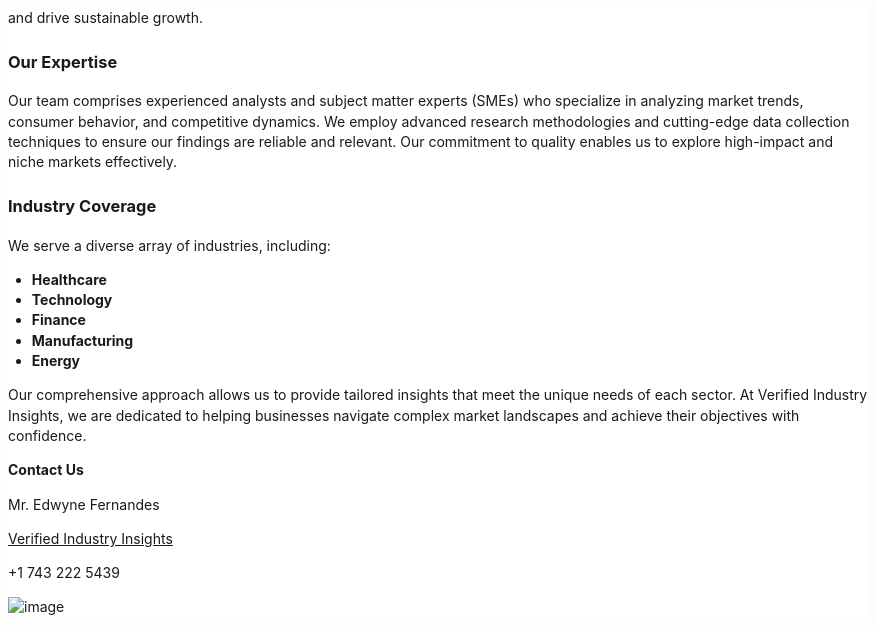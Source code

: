 and drive sustainable growth.</p><h3>Our Expertise</h3><p>Our team comprises experienced analysts and subject matter experts (SMEs) who specialize in analyzing market trends, consumer behavior, and competitive dynamics. We employ advanced research methodologies and cutting-edge data collection techniques to ensure our findings are reliable and relevant. Our commitment to quality enables us to explore high-impact and niche markets effectively.</p><h3>Industry Coverage</h3><p>We serve a diverse array of industries, including:</p><ul><li><strong>Healthcare</strong></li><li><strong>Technology</strong></li><li><strong>Finance</strong></li><li><strong>Manufacturing</strong></li><li><strong>Energy</strong></li></ul><p>Our comprehensive approach allows us to provide tailored insights that meet the unique needs of each sector. At Verified Industry Insights, we are dedicated to helping businesses navigate complex market landscapes and achieve their objectives with confidence.</p><p><strong>Contact Us</strong></p><p>Mr. Edwyne Fernandes</p><p><a href="https://www.verifiedindustryinsights.com/">Verified Industry Insights</a></p><p>+1 743 222 5439</p>
![image](https://github.com/user-attachments/assets/1c9becad-87fd-42dd-af28-a82de600cea3)
